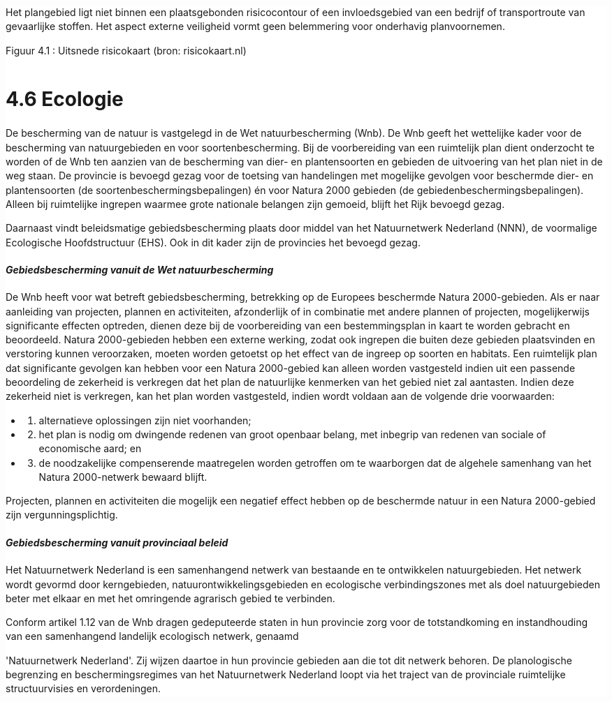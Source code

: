 Het plangebied ligt niet binnen een plaatsgebonden risicocontour of een invloedsgebied van een bedrijf of transportroute van gevaarlijke stoffen. Het aspect externe veiligheid vormt geen belemmering voor onderhavig planvoornemen.

Figuur 4.1 : Uitsnede risicokaart (bron: risicokaart.nl)

# **4.6 Ecologie**

De bescherming van de natuur is vastgelegd in de Wet natuurbescherming (Wnb). De Wnb geeft het wettelijke kader voor de bescherming van natuurgebieden en voor soortenbescherming. Bij de voorbereiding van een ruimtelijk plan dient onderzocht te worden of de Wnb ten aanzien van de bescherming van dier- en plantensoorten en gebieden de uitvoering van het plan niet in de weg staan. De provincie is bevoegd gezag voor de toetsing van handelingen met mogelijke gevolgen voor beschermde dier- en plantensoorten (de soortenbeschermingsbepalingen) én voor Natura 2000 gebieden (de gebiedenbeschermingsbepalingen). Alleen bij ruimtelijke ingrepen waarmee grote nationale belangen zijn gemoeid, blijft het Rijk bevoegd gezag.

Daarnaast vindt beleidsmatige gebiedsbescherming plaats door middel van het Natuurnetwerk Nederland (NNN), de voormalige Ecologische Hoofdstructuur (EHS). Ook in dit kader zijn de provincies het bevoegd gezag.

#### *Gebiedsbescherming vanuit de Wet natuurbescherming*

De Wnb heeft voor wat betreft gebiedsbescherming, betrekking op de Europees beschermde Natura 2000-gebieden. Als er naar aanleiding van projecten, plannen en activiteiten, afzonderlijk of in combinatie met andere plannen of projecten, mogelijkerwijs significante effecten optreden, dienen deze bij de voorbereiding van een bestemmingsplan in kaart te worden gebracht en beoordeeld. Natura 2000-gebieden hebben een externe werking, zodat ook ingrepen die buiten deze gebieden plaatsvinden en verstoring kunnen veroorzaken, moeten worden getoetst op het effect van de ingreep op soorten en habitats. Een ruimtelijk plan dat significante gevolgen kan hebben voor een Natura 2000-gebied kan alleen worden vastgesteld indien uit een passende beoordeling de zekerheid is verkregen dat het plan de natuurlijke kenmerken van het gebied niet zal aantasten. Indien deze zekerheid niet is verkregen, kan het plan worden vastgesteld, indien wordt voldaan aan de volgende drie voorwaarden:

- 1. alternatieve oplossingen zijn niet voorhanden;
- 2. het plan is nodig om dwingende redenen van groot openbaar belang, met inbegrip van redenen van sociale of economische aard; en
- 3. de noodzakelijke compenserende maatregelen worden getroffen om te waarborgen dat de algehele samenhang van het Natura 2000-netwerk bewaard blijft.

Projecten, plannen en activiteiten die mogelijk een negatief effect hebben op de beschermde natuur in een Natura 2000-gebied zijn vergunningsplichtig.

#### *Gebiedsbescherming vanuit provinciaal beleid*

Het Natuurnetwerk Nederland is een samenhangend netwerk van bestaande en te ontwikkelen natuurgebieden. Het netwerk wordt gevormd door kerngebieden, natuurontwikkelingsgebieden en ecologische verbindingszones met als doel natuurgebieden beter met elkaar en met het omringende agrarisch gebied te verbinden.

Conform artikel 1.12 van de Wnb dragen gedeputeerde staten in hun provincie zorg voor de totstandkoming en instandhouding van een samenhangend landelijk ecologisch netwerk, genaamd

'Natuurnetwerk Nederland'. Zij wijzen daartoe in hun provincie gebieden aan die tot dit netwerk behoren. De planologische begrenzing en beschermingsregimes van het Natuurnetwerk Nederland loopt via het traject van de provinciale ruimtelijke structuurvisies en verordeningen.
